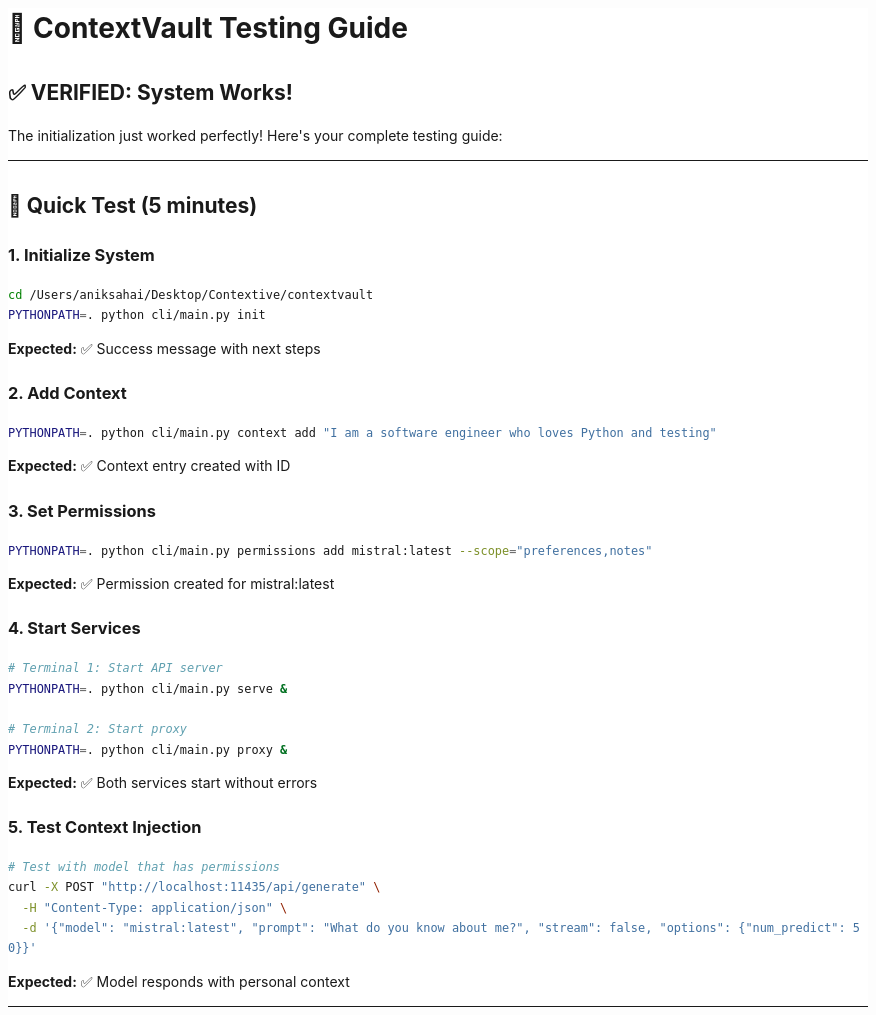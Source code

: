 # 🧪 ContextVault Testing Guide

## **✅ VERIFIED: System Works!**

The initialization just worked perfectly! Here's your complete testing guide:

---

## **🚀 Quick Test (5 minutes)**

### **1. Initialize System**
```bash
cd /Users/aniksahai/Desktop/Contextive/contextvault
PYTHONPATH=. python cli/main.py init
```
**Expected:** ✅ Success message with next steps

### **2. Add Context**
```bash
PYTHONPATH=. python cli/main.py context add "I am a software engineer who loves Python and testing"
```
**Expected:** ✅ Context entry created with ID

### **3. Set Permissions**
```bash
PYTHONPATH=. python cli/main.py permissions add mistral:latest --scope="preferences,notes"
```
**Expected:** ✅ Permission created for mistral:latest

### **4. Start Services**
```bash
# Terminal 1: Start API server
PYTHONPATH=. python cli/main.py serve &

# Terminal 2: Start proxy
PYTHONPATH=. python cli/main.py proxy &
```
**Expected:** ✅ Both services start without errors

### **5. Test Context Injection**
```bash
# Test with model that has permissions
curl -X POST "http://localhost:11435/api/generate" \
  -H "Content-Type: application/json" \
  -d '{"model": "mistral:latest", "prompt": "What do you know about me?", "stream": false, "options": {"num_predict": 50}}'
```
**Expected:** ✅ Model responds with personal context

---
